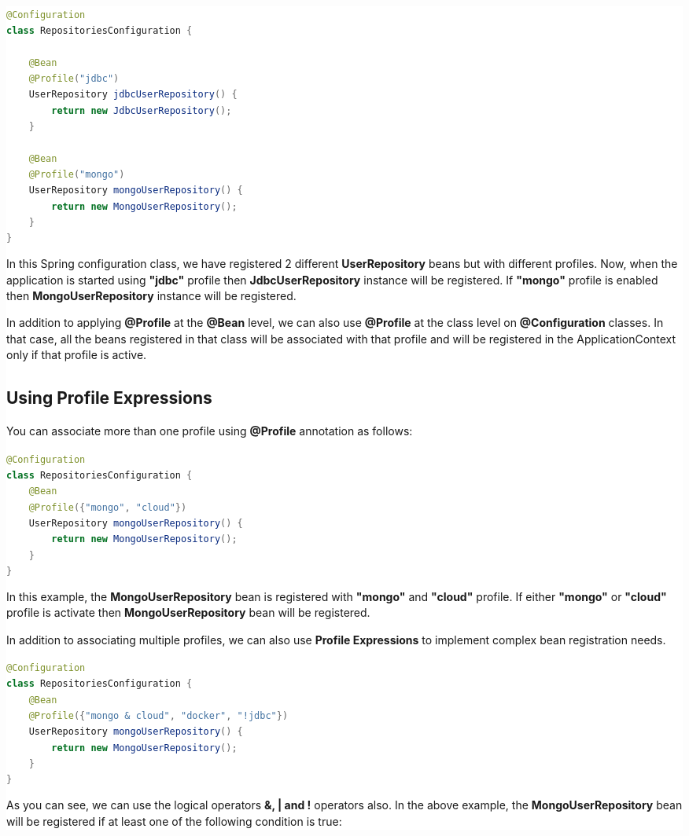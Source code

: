 ```java
@Configuration
class RepositoriesConfiguration {
    
    @Bean
    @Profile("jdbc")
    UserRepository jdbcUserRepository() {
        return new JdbcUserRepository();
    }

    @Bean
    @Profile("mongo")
    UserRepository mongoUserRepository() {
        return new MongoUserRepository();
    }
}
```

In this Spring configuration class, we have registered 2 different **UserRepository** beans but with different profiles.
Now, when the application is started using **"jdbc"** profile then **JdbcUserRepository** instance will be registered. 
If **"mongo"** profile is enabled then **MongoUserRepository** instance will be registered.

In addition to applying **@Profile** at the **@Bean** level, we can also use **@Profile** at the class level on **@Configuration** classes.
In that case, all the beans registered in that class will be associated with that profile and will be registered in the ApplicationContext 
only if that profile is active.

## Using Profile Expressions
You can associate more than one profile using **@Profile** annotation as follows:

```java
@Configuration
class RepositoriesConfiguration {
    @Bean
    @Profile({"mongo", "cloud"})
    UserRepository mongoUserRepository() {
        return new MongoUserRepository();
    }
}
```
In this example, the **MongoUserRepository** bean is registered with **"mongo"** and **"cloud"** profile.
If either **"mongo"** or **"cloud"** profile is activate then **MongoUserRepository** bean will be registered.

In addition to associating multiple profiles, we can also use **Profile Expressions** to implement complex bean registration needs.

```java
@Configuration
class RepositoriesConfiguration {
    @Bean
    @Profile({"mongo & cloud", "docker", "!jdbc"})
    UserRepository mongoUserRepository() {
        return new MongoUserRepository();
    }
}
```
As you can see, we can use the logical operators **&, | and !** operators also.
In the above example, the **MongoUserRepository** bean will be registered if at least one of the following condition is true:
